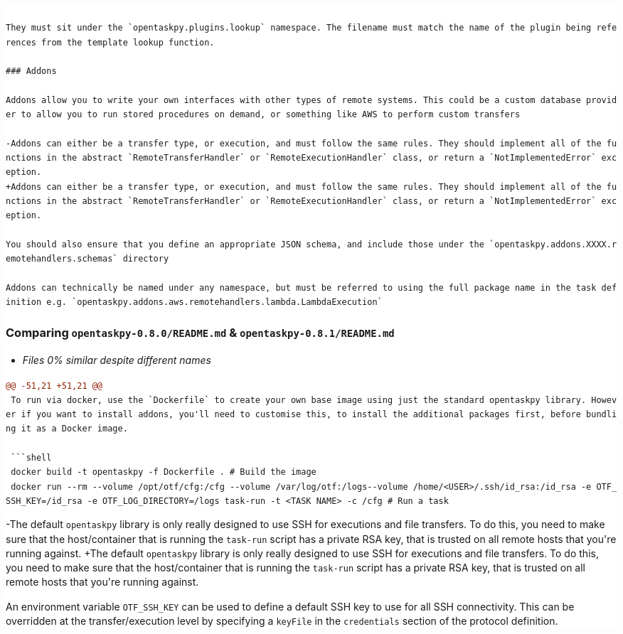  ```
 
 They must sit under the `opentaskpy.plugins.lookup` namespace. The filename must match the name of the plugin being references from the template lookup function.
 
 ### Addons
 
 Addons allow you to write your own interfaces with other types of remote systems. This could be a custom database provider to allow you to run stored procedures on demand, or something like AWS to perform custom transfers
 
-Addons can either be a transfer type, or execution, and must follow the same rules. They should implement all of the functions in the abstract `RemoteTransferHandler` or `RemoteExecutionHandler` class, or return a `NotImplementedError` exception. 
+Addons can either be a transfer type, or execution, and must follow the same rules. They should implement all of the functions in the abstract `RemoteTransferHandler` or `RemoteExecutionHandler` class, or return a `NotImplementedError` exception.
 
 You should also ensure that you define an appropriate JSON schema, and include those under the `opentaskpy.addons.XXXX.remotehandlers.schemas` directory
 
 Addons can technically be named under any namespace, but must be referred to using the full package name in the task definition e.g. `opentaskpy.addons.aws.remotehandlers.lambda.LambdaExecution`
```

### Comparing `opentaskpy-0.8.0/README.md` & `opentaskpy-0.8.1/README.md`

 * *Files 0% similar despite different names*

```diff
@@ -51,21 +51,21 @@
 To run via docker, use the `Dockerfile` to create your own base image using just the standard opentaskpy library. However if you want to install addons, you'll need to customise this, to install the additional packages first, before bundling it as a Docker image.
 
 ```shell
 docker build -t opentaskpy -f Dockerfile . # Build the image
 docker run --rm --volume /opt/otf/cfg:/cfg --volume /var/log/otf:/logs--volume /home/<USER>/.ssh/id_rsa:/id_rsa -e OTF_SSH_KEY=/id_rsa -e OTF_LOG_DIRECTORY=/logs task-run -t <TASK NAME> -c /cfg # Run a task
 ```
 
-The default `opentaskpy` library is only really designed to use SSH for executions and file transfers. To do this, you need to make sure that the host/container that is running the `task-run` script has a private RSA key, that is trusted on all remote hosts that you're running against. 
+The default `opentaskpy` library is only really designed to use SSH for executions and file transfers. To do this, you need to make sure that the host/container that is running the `task-run` script has a private RSA key, that is trusted on all remote hosts that you're running against.
 
 An environment variable `OTF_SSH_KEY` can be used to define a default SSH key to use for all SSH connectivity. This can be overridden at the transfer/execution level by specifying a `keyFile` in the `credentials` section of the protocol definition.
 